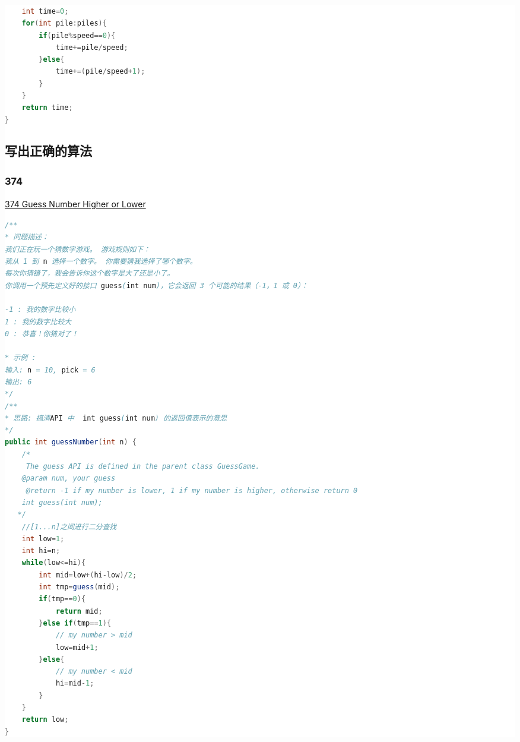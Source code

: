 ```java
    int time=0;
    for(int pile:piles){
        if(pile%speed==0){
            time+=pile/speed;
        }else{
            time+=(pile/speed+1);
        }
    }
    return time;
}
```

## 写出正确的算法
### 374
[374 Guess Number Higher or Lower](https://leetcode.com/problems/guess-number-higher-or-lower/description/)
```java
/**
* 问题描述：
我们正在玩一个猜数字游戏。 游戏规则如下：
我从 1 到 n 选择一个数字。 你需要猜我选择了哪个数字。
每次你猜错了，我会告诉你这个数字是大了还是小了。
你调用一个预先定义好的接口 guess(int num)，它会返回 3 个可能的结果（-1，1 或 0）：

-1 : 我的数字比较小
1 : 我的数字比较大
0 : 恭喜！你猜对了！

* 示例 :
输入: n = 10, pick = 6
输出: 6
*/
/**
* 思路: 搞清API 中  int guess(int num) 的返回值表示的意思
*/
public int guessNumber(int n) {
    /*
     The guess API is defined in the parent class GuessGame.
    @param num, your guess
     @return -1 if my number is lower, 1 if my number is higher, otherwise return 0
    int guess(int num);
   */
    //[1...n]之间进行二分查找
    int low=1;
    int hi=n;
    while(low<=hi){
        int mid=low+(hi-low)/2;
        int tmp=guess(mid);
        if(tmp==0){
            return mid;
        }else if(tmp==1){
            // my number > mid 
            low=mid+1;
        }else{
            // my number < mid
            hi=mid-1;
        }
    }
    return low;
}
```
